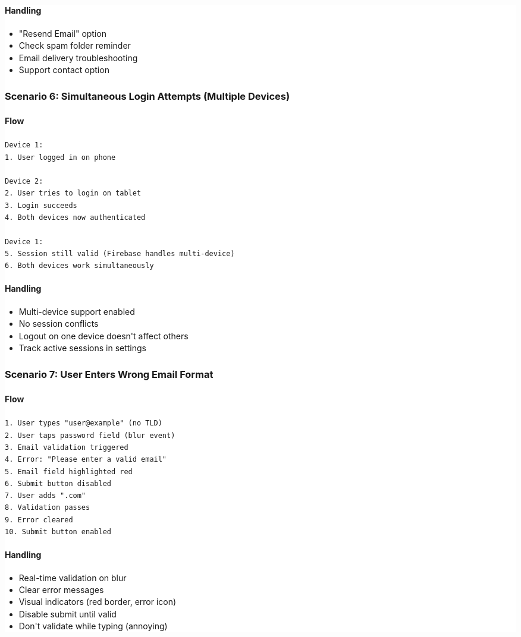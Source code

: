 #### Handling

- "Resend Email" option
- Check spam folder reminder
- Email delivery troubleshooting
- Support contact option

### Scenario 6: Simultaneous Login Attempts (Multiple Devices)

#### Flow

```
Device 1:
1. User logged in on phone

Device 2:
2. User tries to login on tablet
3. Login succeeds
4. Both devices now authenticated

Device 1:
5. Session still valid (Firebase handles multi-device)
6. Both devices work simultaneously
```

#### Handling

- Multi-device support enabled
- No session conflicts
- Logout on one device doesn't affect others
- Track active sessions in settings

### Scenario 7: User Enters Wrong Email Format

#### Flow

```
1. User types "user@example" (no TLD)
2. User taps password field (blur event)
3. Email validation triggered
4. Error: "Please enter a valid email"
5. Email field highlighted red
6. Submit button disabled
7. User adds ".com"
8. Validation passes
9. Error cleared
10. Submit button enabled
```

#### Handling

- Real-time validation on blur
- Clear error messages
- Visual indicators (red border, error icon)
- Disable submit until valid
- Don't validate while typing (annoying)
